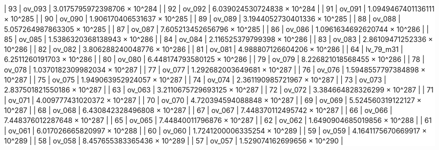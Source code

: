 | 93 | ov_093 | 3.0175795972398706 × 10^284 |
| 92 | ov_092 | 6.039024530724838 × 10^284 |
| 91 | ov_091 | 1.0949467401136111 × 10^285 |
| 90 | ov_090 | 1.906170406531637 × 10^285 |
| 89 | ov_089 | 3.1944052730401336 × 10^285 |
| 88 | ov_088 | 5.057264987863305 × 10^285 |
| 87 | ov_087 | 7.605213452656796 × 10^285 |
| 86 | ov_086 | 1.0961634692620744 × 10^286 |
| 85 | ov_085 | 1.5386320368138943 × 10^286 |
| 84 | ov_084 | 2.116525379799398 × 10^286 |
| 83 | ov_083 | 2.86109471252336 × 10^286 |
| 82 | ov_082 | 3.806288240048776 × 10^286 |
| 81 | ov_081 | 4.988807126604206 × 10^286 |
| 64 | lv_79_m31 | 6.2511260191703 × 10^286 |
| 80 | ov_080 | 6.448174793580125 × 10^286 |
| 79 | ov_079 | 8.226821018568455 × 10^286 |
| 78 | ov_078 | 1.0370182309982034 × 10^287 |
| 77 | ov_077 | 1.292682003649681 × 10^287 |
| 76 | ov_076 | 1.5948557797384898 × 10^287 |
| 75 | ov_075 | 1.949063952924057 × 10^287 |
| 74 | ov_074 | 2.361190985721967 × 10^287 |
| 73 | ov_073 | 2.837501821550186 × 10^287 |
| 63 | ov_063 | 3.2110675729693125 × 10^287 |
| 72 | ov_072 | 3.384664828326299 × 10^287 |
| 71 | ov_071 | 4.009777431020372 × 10^287 |
| 70 | ov_070 | 4.720394594088848 × 10^287 |
| 69 | ov_069 | 5.524560319122127 × 10^287 |
| 68 | ov_068 | 6.430842328496808 × 10^287 |
| 67 | ov_067 | 7.448370112495742 × 10^287 |
| 66 | ov_066 | 7.448376012287648 × 10^287 |
| 65 | ov_065 | 7.44840011796876 × 10^287 |
| 62 | ov_062 | 1.6490904685019856 × 10^288 |
| 61 | ov_061 | 6.017026665820997 × 10^288 |
| 60 | ov_060 | 1.7241200006335254 × 10^289 |
| 59 | ov_059 | 4.1641175670669917 × 10^289 |
| 58 | ov_058 | 8.457655383365436 × 10^289 |
| 57 | ov_057 | 1.529074162699656 × 10^290 |